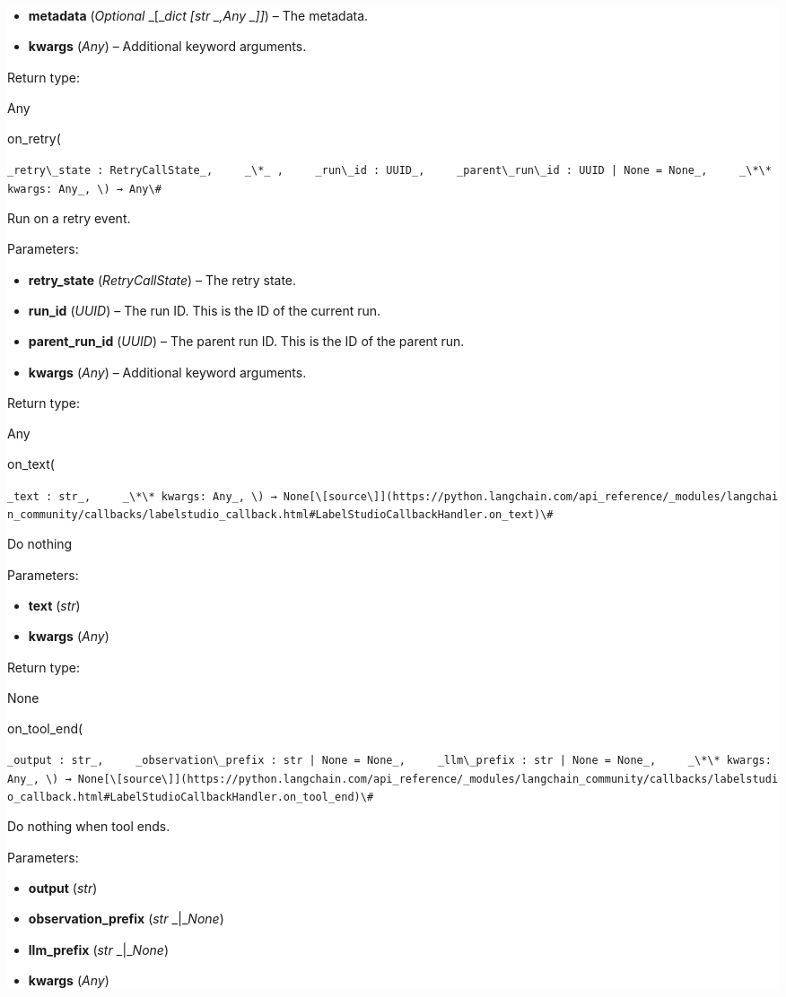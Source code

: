   * **metadata** \(_Optional_ _\[__dict_ _\[__str_ _,__Any_ _\]__\]_\) – The metadata.

  * **kwargs** \(_Any_\) – Additional keyword arguments.

Return type:     

Any

on\_retry\(

    _retry\_state : RetryCallState_,     _\*_ ,     _run\_id : UUID_,     _parent\_run\_id : UUID | None = None_,     _\*\* kwargs: Any_, \) → Any\#     

Run on a retry event.

Parameters:     

  * **retry\_state** \(_RetryCallState_\) – The retry state.

  * **run\_id** \(_UUID_\) – The run ID. This is the ID of the current run.

  * **parent\_run\_id** \(_UUID_\) – The parent run ID. This is the ID of the parent run.

  * **kwargs** \(_Any_\) – Additional keyword arguments.

Return type:     

Any

on\_text\(

    _text : str_,     _\*\* kwargs: Any_, \) → None[\[source\]](https://python.langchain.com/api_reference/_modules/langchain_community/callbacks/labelstudio_callback.html#LabelStudioCallbackHandler.on_text)\#     

Do nothing

Parameters:     

  * **text** \(_str_\)

  * **kwargs** \(_Any_\)

Return type:     

None

on\_tool\_end\(

    _output : str_,     _observation\_prefix : str | None = None_,     _llm\_prefix : str | None = None_,     _\*\* kwargs: Any_, \) → None[\[source\]](https://python.langchain.com/api_reference/_modules/langchain_community/callbacks/labelstudio_callback.html#LabelStudioCallbackHandler.on_tool_end)\#     

Do nothing when tool ends.

Parameters:     

  * **output** \(_str_\)

  * **observation\_prefix** \(_str_ _|__None_\)

  * **llm\_prefix** \(_str_ _|__None_\)

  * **kwargs** \(_Any_\)
